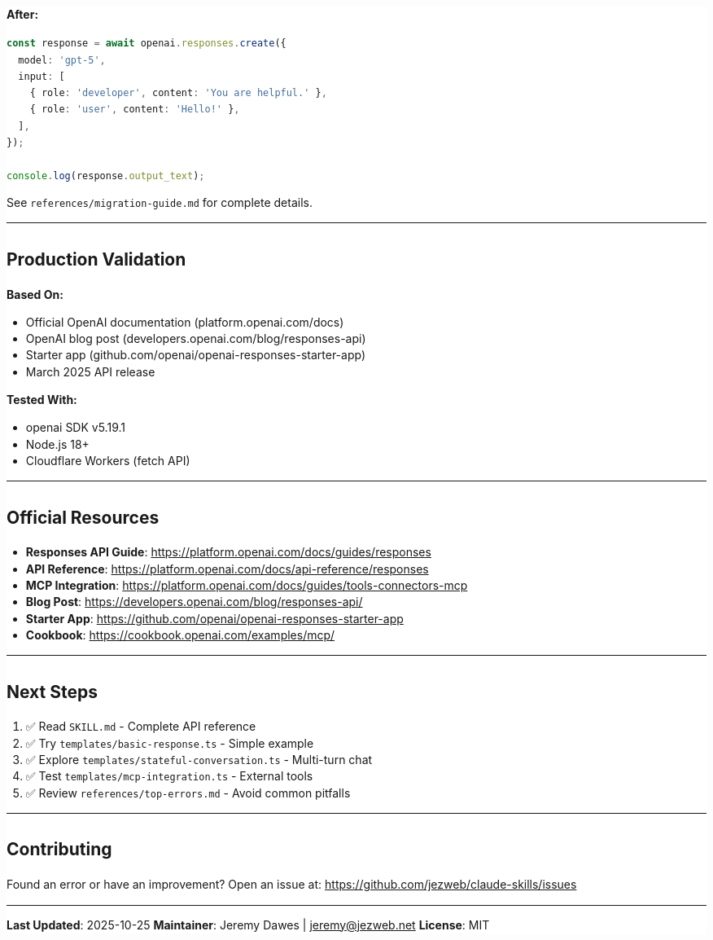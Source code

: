 **After:**
```typescript
const response = await openai.responses.create({
  model: 'gpt-5',
  input: [
    { role: 'developer', content: 'You are helpful.' },
    { role: 'user', content: 'Hello!' },
  ],
});

console.log(response.output_text);
```

See `references/migration-guide.md` for complete details.

---

## Production Validation

**Based On:**
- Official OpenAI documentation (platform.openai.com/docs)
- OpenAI blog post (developers.openai.com/blog/responses-api)
- Starter app (github.com/openai/openai-responses-starter-app)
- March 2025 API release

**Tested With:**
- openai SDK v5.19.1
- Node.js 18+
- Cloudflare Workers (fetch API)

---

## Official Resources

- **Responses API Guide**: https://platform.openai.com/docs/guides/responses
- **API Reference**: https://platform.openai.com/docs/api-reference/responses
- **MCP Integration**: https://platform.openai.com/docs/guides/tools-connectors-mcp
- **Blog Post**: https://developers.openai.com/blog/responses-api/
- **Starter App**: https://github.com/openai/openai-responses-starter-app
- **Cookbook**: https://cookbook.openai.com/examples/mcp/

---

## Next Steps

1. ✅ Read `SKILL.md` - Complete API reference
2. ✅ Try `templates/basic-response.ts` - Simple example
3. ✅ Explore `templates/stateful-conversation.ts` - Multi-turn chat
4. ✅ Test `templates/mcp-integration.ts` - External tools
5. ✅ Review `references/top-errors.md` - Avoid common pitfalls

---

## Contributing

Found an error or have an improvement? Open an issue at:
https://github.com/jezweb/claude-skills/issues

---

**Last Updated**: 2025-10-25
**Maintainer**: Jeremy Dawes | jeremy@jezweb.net
**License**: MIT
